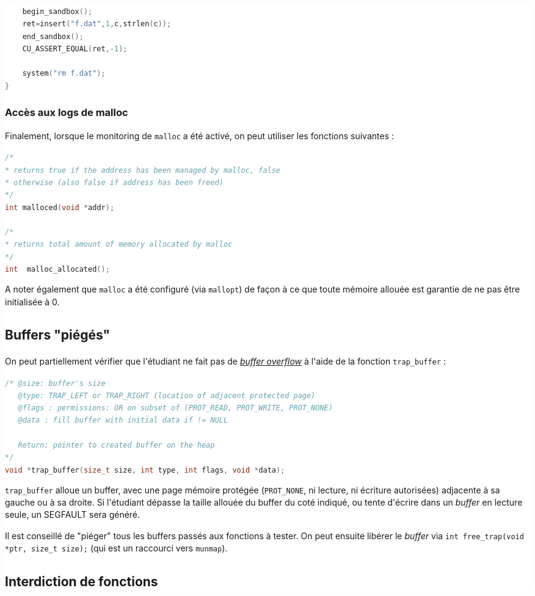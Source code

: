 ```c
	begin_sandbox();
	ret=insert("f.dat",1,c,strlen(c));
	end_sandbox();
	CU_ASSERT_EQUAL(ret,-1);

	system("rm f.dat");
}
```


### Accès aux logs de malloc
Finalement, lorsque le monitoring de `malloc` a été activé, on peut utiliser les fonctions suivantes :

```c
/*
* returns true if the address has been managed by malloc, false
* otherwise (also false if address has been freed)
*/
int malloced(void *addr);

/*
* returns total amount of memory allocated by malloc
*/
int  malloc_allocated();
```

A noter également que `malloc` a été configuré (via `mallopt`) de façon à ce que toute mémoire allouée est garantie de ne pas être initialisée à 0.

## Buffers "piégés"

On peut partiellement vérifier que l'étudiant ne fait pas de [*buffer overflow*](https://fr.wikipedia.org/wiki/D%C3%A9passement_de_tampon) à l'aide de la fonction `trap_buffer`  :

```c
/* @size: buffer's size
   @type: TRAP_LEFT or TRAP_RIGHT (location of adjacent protected page)
   @flags : permissions: OR on subset of (PROT_READ, PROT_WRITE, PROT_NONE)
   @data : fill buffer with initial data if != NULL

   Return: pointer to created buffer on the heap
*/
void *trap_buffer(size_t size, int type, int flags, void *data);
```

`trap_buffer` alloue un buffer, avec une page mémoire protégée (`PROT_NONE`, ni lecture, ni écriture autorisées) adjacente à sa gauche ou à sa droite. Si l'étudiant dépasse la taille allouée du buffer du coté indiqué, ou tente d'écrire dans un *buffer* en lecture seule, un SEGFAULT sera généré.

Il est conseillé de "piéger" tous les buffers passés aux fonctions à tester. On peut ensuite libérer le *buffer* via `int free_trap(void *ptr, size_t size);` (qui est un raccourci vers `munmap`).

## Interdiction de fonctions
